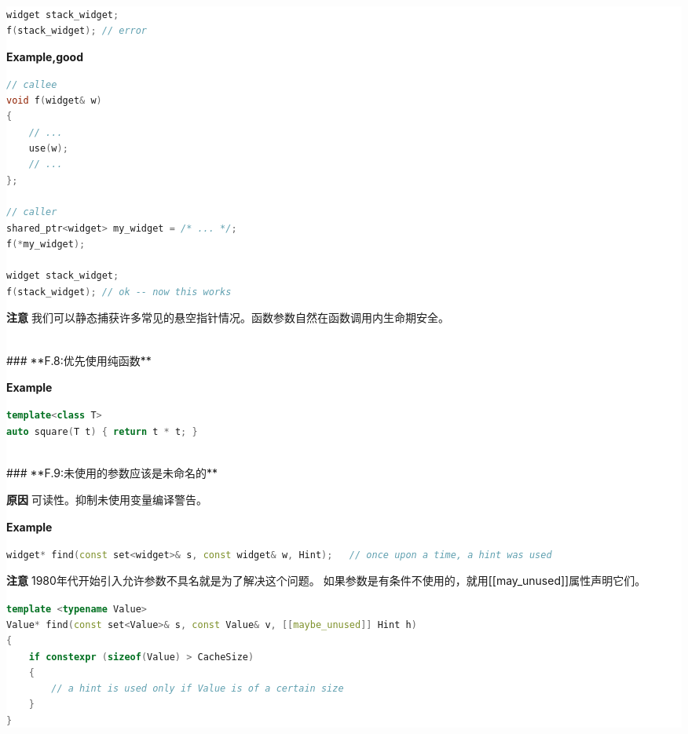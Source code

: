 ```cpp
widget stack_widget;
f(stack_widget); // error
```

**Example,good**
```cpp
// callee
void f(widget& w)
{
    // ...
    use(w);
    // ...
};

// caller
shared_ptr<widget> my_widget = /* ... */;
f(*my_widget);

widget stack_widget;
f(stack_widget); // ok -- now this works
```

**注意** 我们可以静态捕获许多常见的悬空指针情况。函数参数自然在函数调用内生命期安全。

<br/>
### **F.8:优先使用纯函数**

**Example**
```cpp
template<class T>
auto square(T t) { return t * t; }
```

<br/>
### **F.9:未使用的参数应该是未命名的**

**原因** 可读性。抑制未使用变量编译警告。

**Example**
```cpp
widget* find(const set<widget>& s, const widget& w, Hint);   // once upon a time, a hint was used
```

**注意**
1980年代开始引入允许参数不具名就是为了解决这个问题。
如果参数是有条件不使用的，就用[[may\_unused]]属性声明它们。
```cpp
template <typename Value>
Value* find(const set<Value>& s, const Value& v, [[maybe_unused]] Hint h)
{
    if constexpr (sizeof(Value) > CacheSize)
    {
        // a hint is used only if Value is of a certain size
    }
}
```
